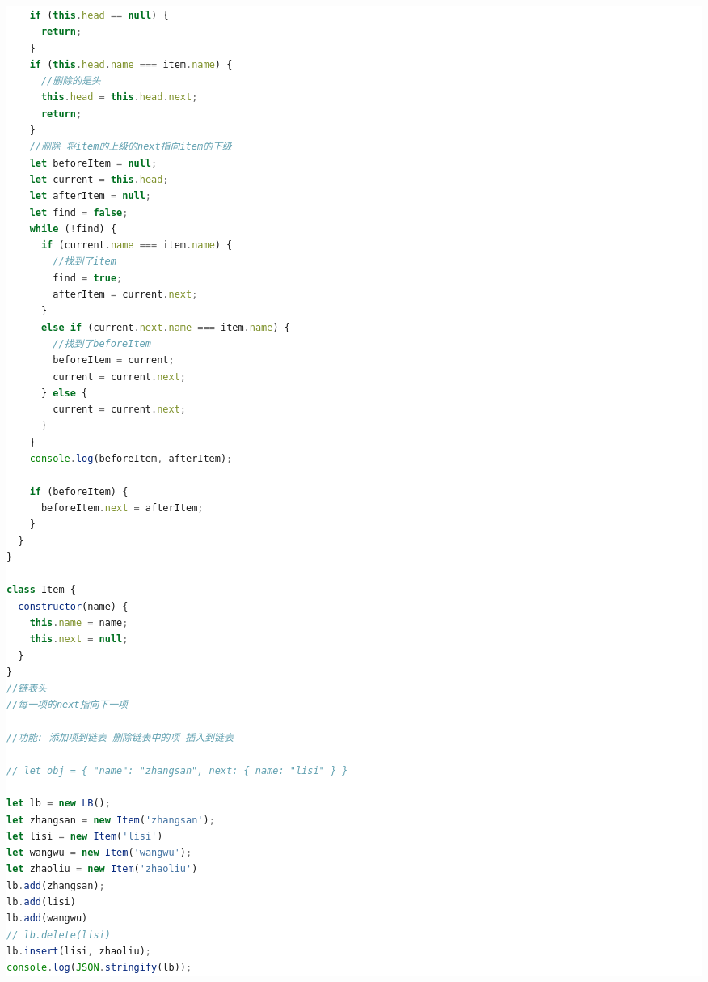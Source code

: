 ```javascript
    if (this.head == null) {
      return;
    }
    if (this.head.name === item.name) {
      //删除的是头
      this.head = this.head.next;
      return;
    }
    //删除 将item的上级的next指向item的下级
    let beforeItem = null;
    let current = this.head;
    let afterItem = null;
    let find = false;
    while (!find) {
      if (current.name === item.name) {
        //找到了item
        find = true;
        afterItem = current.next;
      }
      else if (current.next.name === item.name) {
        //找到了beforeItem
        beforeItem = current;
        current = current.next;
      } else {
        current = current.next;
      }
    }
    console.log(beforeItem, afterItem);

    if (beforeItem) {
      beforeItem.next = afterItem;
    }
  }
}

class Item {
  constructor(name) {
    this.name = name;
    this.next = null;
  }
}
//链表头
//每一项的next指向下一项

//功能: 添加项到链表 删除链表中的项 插入到链表

// let obj = { "name": "zhangsan", next: { name: "lisi" } }

let lb = new LB();
let zhangsan = new Item('zhangsan');
let lisi = new Item('lisi')
let wangwu = new Item('wangwu');
let zhaoliu = new Item('zhaoliu')
lb.add(zhangsan);
lb.add(lisi)
lb.add(wangwu)
// lb.delete(lisi)
lb.insert(lisi, zhaoliu);
console.log(JSON.stringify(lb));

```
